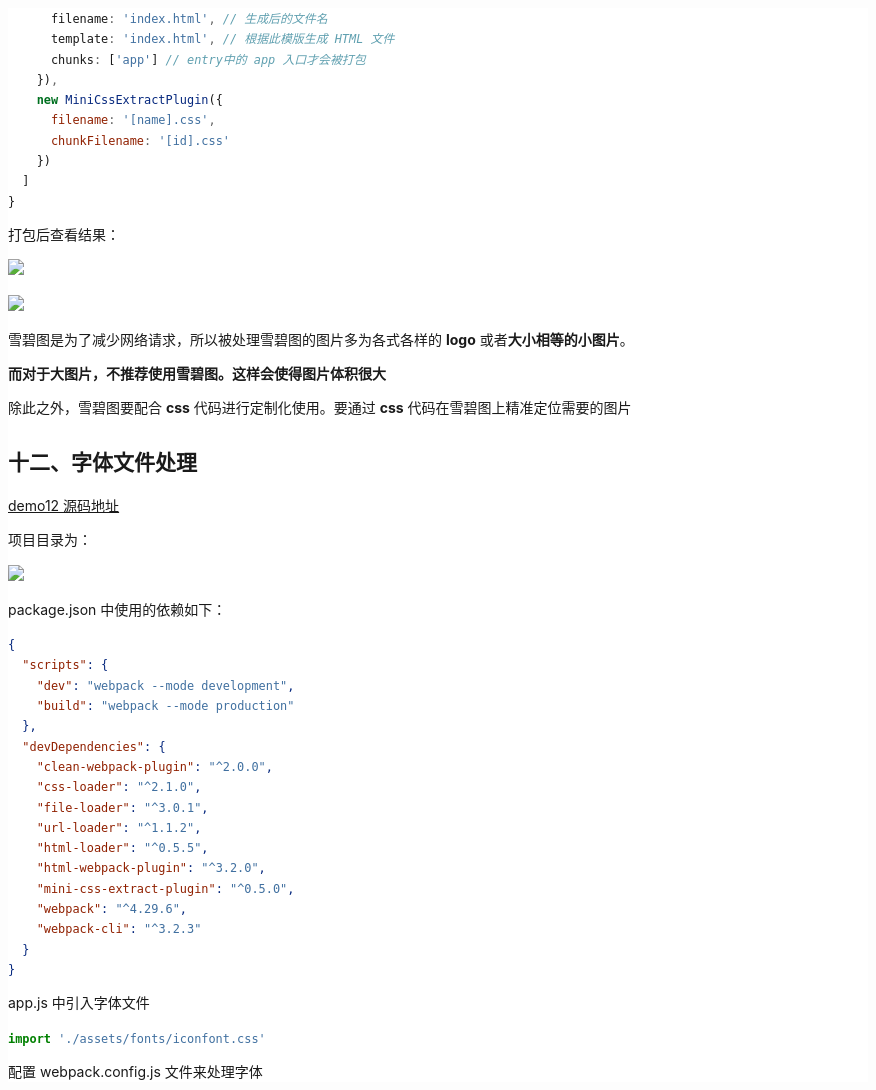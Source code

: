 ```js
      filename: 'index.html', // 生成后的文件名
      template: 'index.html', // 根据此模版生成 HTML 文件
      chunks: ['app'] // entry中的 app 入口才会被打包
    }),
    new MiniCssExtractPlugin({
      filename: '[name].css',
      chunkFilename: '[id].css'
    })
  ]
}
```

打包后查看结果：

<a data-fancybox title="" href="https://raw.githubusercontent.com/ITxiaohao/blog-img/master/img/webpack/20190309205542.png">![](https://raw.githubusercontent.com/ITxiaohao/blog-img/master/img/webpack/20190309205542.png)</a>

<a data-fancybox title="" href="https://raw.githubusercontent.com/ITxiaohao/blog-img/master/img/webpack/20190309205630.png">![](https://raw.githubusercontent.com/ITxiaohao/blog-img/master/img/webpack/20190309205630.png)</a>

雪碧图是为了减少网络请求，所以被处理雪碧图的图片多为各式各样的 **logo** 或者**大小相等的小图片**。

**而对于大图片，不推荐使用雪碧图。这样会使得图片体积很大**

除此之外，雪碧图要配合 **css** 代码进行定制化使用。要通过 **css** 代码在雪碧图上精准定位需要的图片

## 十二、字体文件处理

[demo12 源码地址](https://github.com/ITxiaohao/webpack4-learn/tree/master/demo12)

项目目录为：

<a data-fancybox title="" href="https://raw.githubusercontent.com/ITxiaohao/blog-img/master/img/webpack/20190310135802.png">![](https://raw.githubusercontent.com/ITxiaohao/blog-img/master/img/webpack/20190310135802.png)</a>

package.json 中使用的依赖如下：

```json
{
  "scripts": {
    "dev": "webpack --mode development",
    "build": "webpack --mode production"
  },
  "devDependencies": {
    "clean-webpack-plugin": "^2.0.0",
    "css-loader": "^2.1.0",
    "file-loader": "^3.0.1",
    "url-loader": "^1.1.2",
    "html-loader": "^0.5.5",
    "html-webpack-plugin": "^3.2.0",
    "mini-css-extract-plugin": "^0.5.0",
    "webpack": "^4.29.6",
    "webpack-cli": "^3.2.3"
  }
}
```

app.js 中引入字体文件

```js
import './assets/fonts/iconfont.css'
```

配置 webpack.config.js 文件来处理字体

